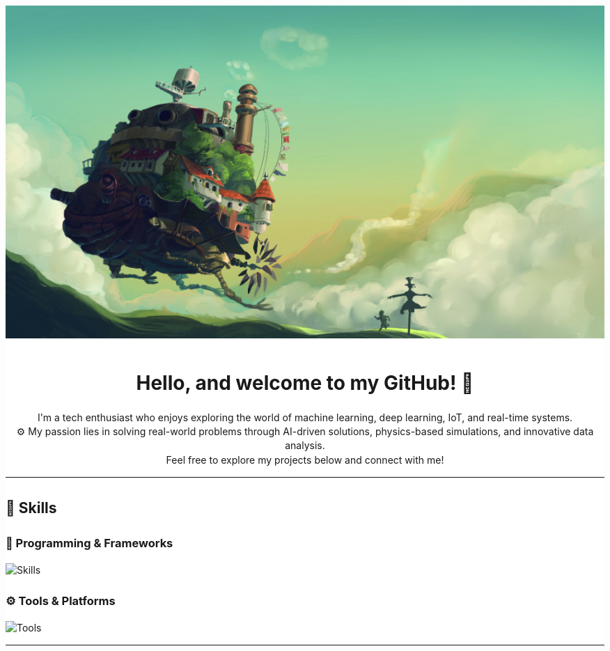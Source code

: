 <a target="_blank"><img src="background.png" alt="background" width="100%"></a>

<h1 align="center">Hello, and welcome to my GitHub! 👋</h1>

<p align="center">
I'm a tech enthusiast who enjoys exploring the world of machine learning, deep learning, IoT, and real-time systems. <br>
⚙️ My passion lies in solving real-world problems through AI-driven solutions, physics-based simulations, and innovative data analysis. <br>
Feel free to explore my projects below and connect with me!
</p>

---

## 💼 Skills

### 🔧 Programming & Frameworks
<p>
  <img src="https://skillicons.dev/icons?i=python,cpp,matlab,pytorch,tensorflow,kubernetes" alt="Skills">
</p>

[//]: # (### 📊 Data Science & Machine Learning)

[//]: # (- Neural Networks, Generative AI)

[//]: # (- Statistical Modeling, Signal Processing)

[//]: # (- Large Datasets, Numerical Methods)

### ⚙️ Tools & Platforms
<p>
  <img src="https://skillicons.dev/icons?i=linux,git,docker,aws,gcp" alt="Tools">
</p>

---

[//]: # (<a href="https://github.com/tuanvukng01/Deep-Learning-Material-Science">)
[//]: # (  <img align="center" style="margin:0.5rem" src="https://github-readme-stats.vercel.app/api/pin/?username=tuanvukng01&repo=Deep-Learning-Material-Science&title_color=ffffff&text_color=c9cacc&icon_color=4AB197&bg_color=1A2B34" />)
[//]: # (</a>)
[//]: # (---)
[//]: # (## 🌐 Connect with Me)
[//]: # ()
[//]: # (<p align="center">)
[//]: # (  <a href="https://github.com/tuanvukng01"><img src="https://img.shields.io/badge/GitHub-333333?style=flat&logo=github&logoColor=white" alt="GitHub"></a>)
[//]: # (</p>)